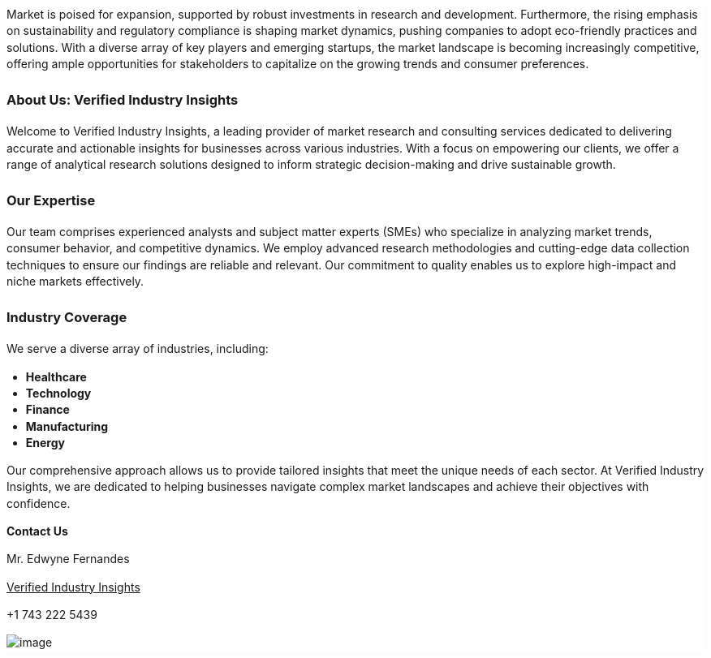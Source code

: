 Market is poised for expansion, supported by robust investments in research and development. Furthermore, the rising emphasis on sustainability and regulatory compliance is shaping market dynamics, pushing companies to adopt eco-friendly practices and solutions. With a diverse array of key players and emerging startups, the market landscape is becoming increasingly competitive, offering ample opportunities for stakeholders to capitalize on the growing trends and consumer preferences.</p><h3>About Us: Verified Industry Insights</h3><p>Welcome to Verified Industry Insights, a leading provider of market research and consulting services dedicated to delivering accurate and actionable insights for businesses across various industries. With a focus on empowering our clients, we offer a range of analytical research solutions designed to inform strategic decision-making and drive sustainable growth.</p><h3>Our Expertise</h3><p>Our team comprises experienced analysts and subject matter experts (SMEs) who specialize in analyzing market trends, consumer behavior, and competitive dynamics. We employ advanced research methodologies and cutting-edge data collection techniques to ensure our findings are reliable and relevant. Our commitment to quality enables us to explore high-impact and niche markets effectively.</p><h3>Industry Coverage</h3><p>We serve a diverse array of industries, including:</p><ul><li><strong>Healthcare</strong></li><li><strong>Technology</strong></li><li><strong>Finance</strong></li><li><strong>Manufacturing</strong></li><li><strong>Energy</strong></li></ul><p>Our comprehensive approach allows us to provide tailored insights that meet the unique needs of each sector. At Verified Industry Insights, we are dedicated to helping businesses navigate complex market landscapes and achieve their objectives with confidence.</p><p><strong>Contact Us</strong></p><p>Mr. Edwyne Fernandes</p><p><a href="https://www.verifiedindustryinsights.com/">Verified Industry Insights</a></p><p>+1 743 222 5439</p>
![image](https://github.com/user-attachments/assets/61485ecb-f6d1-4dce-a23b-04773b3495e2)
